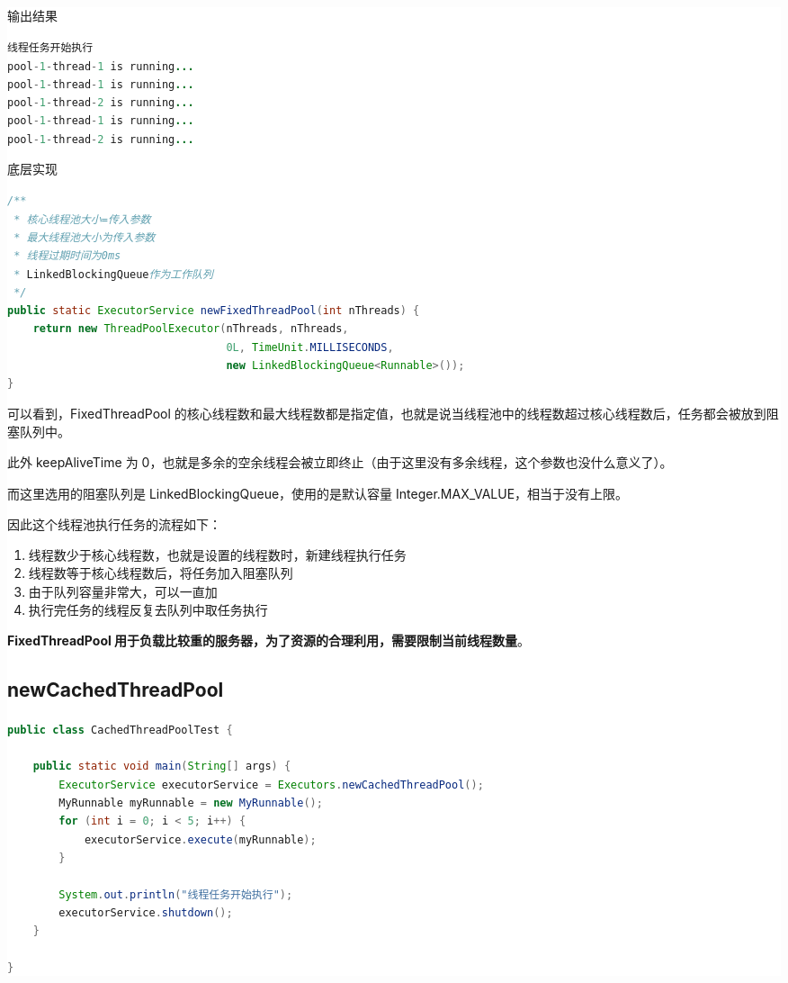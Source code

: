 输出结果

```java
线程任务开始执行
pool-1-thread-1 is running...
pool-1-thread-1 is running...
pool-1-thread-2 is running...
pool-1-thread-1 is running...
pool-1-thread-2 is running...
```



底层实现

```java
/**
 * 核心线程池大小=传入参数
 * 最大线程池大小为传入参数
 * 线程过期时间为0ms
 * LinkedBlockingQueue作为工作队列
 */
public static ExecutorService newFixedThreadPool(int nThreads) {
    return new ThreadPoolExecutor(nThreads, nThreads,
                                  0L, TimeUnit.MILLISECONDS,
                                  new LinkedBlockingQueue<Runnable>());
}
```

可以看到，FixedThreadPool 的核心线程数和最大线程数都是指定值，也就是说当线程池中的线程数超过核心线程数后，任务都会被放到阻塞队列中。

此外 keepAliveTime 为 0，也就是多余的空余线程会被立即终止（由于这里没有多余线程，这个参数也没什么意义了）。

而这里选用的阻塞队列是 LinkedBlockingQueue，使用的是默认容量 Integer.MAX_VALUE，相当于没有上限。

因此这个线程池执行任务的流程如下：

1. 线程数少于核心线程数，也就是设置的线程数时，新建线程执行任务
2. 线程数等于核心线程数后，将任务加入阻塞队列
3. 由于队列容量非常大，可以一直加
4. 执行完任务的线程反复去队列中取任务执行

**FixedThreadPool 用于负载比较重的服务器，为了资源的合理利用，需要限制当前线程数量**。



## newCachedThreadPool

```java
public class CachedThreadPoolTest {

    public static void main(String[] args) {
        ExecutorService executorService = Executors.newCachedThreadPool();
        MyRunnable myRunnable = new MyRunnable();
        for (int i = 0; i < 5; i++) {
            executorService.execute(myRunnable);
        }

        System.out.println("线程任务开始执行");
        executorService.shutdown();
    }

}
```
